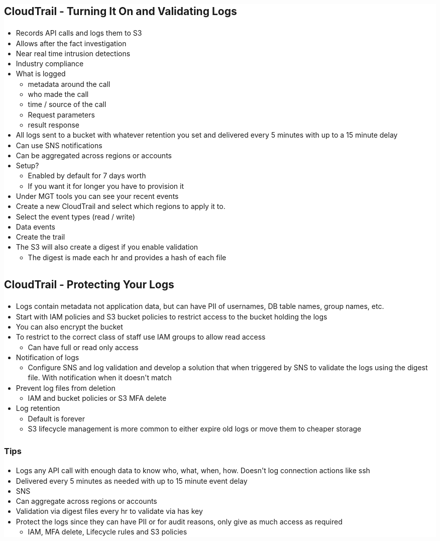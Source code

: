 ## CloudTrail - Turning It On and Validating Logs

* Records API calls and logs them to S3
* Allows after the fact investigation
* Near real time intrusion detections
* Industry compliance
* What is logged
  * metadata around the call
  * who made the call
  * time / source of the call
  * Request parameters
  * result response
* All logs sent to a bucket with whatever retention you set and delivered every 5 minutes with up to a 15 minute delay
* Can use SNS notifications
* Can be aggregated across regions or accounts
* Setup?
  * Enabled by default for 7 days worth
  * If you want it for longer you have to provision it
* Under MGT tools you can see your recent events
* Create a new CloudTrail and select which regions to apply it to.
* Select the event types (read / write)
* Data events 
* Create the trail
* The S3 will also create a digest if you enable validation
  * The digest is made each hr and provides a hash of each file 

## CloudTrail - Protecting Your Logs

* Logs contain metadata not application data, but can have PII of usernames, DB table names, group names, etc.
* Start with IAM policies and S3 bucket policies to restrict access to the bucket holding the logs
* You can also encrypt the bucket
* To restrict to the correct class of staff use IAM groups to allow read access
  * Can have full or read only access
* Notification of logs
  * Configure SNS and log validation and develop a solution that when triggered by SNS to validate the logs using the digest file. With notification when it doesn't match
* Prevent log files from deletion
  * IAM and bucket policies or S3 MFA delete
* Log retention
  * Default is forever
  * S3 lifecycle management is more common to either expire old logs or move them to cheaper storage

### Tips

* Logs any API call with enough data to know who, what, when, how. Doesn't log connection actions like ssh
* Delivered every 5 minutes as needed with up to 15 minute event delay
* SNS 
* Can aggregate across regions or accounts
* Validation via digest files every hr to validate via has key
* Protect the logs since they can have PII or for audit reasons, only give as much access as required
  * IAM, MFA delete, Lifecycle rules and S3 policies

